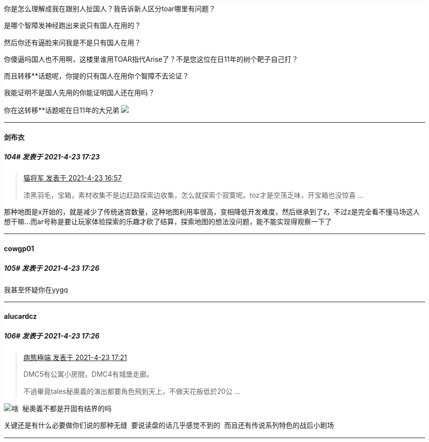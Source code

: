 
你是怎么理解成我在跟别人扯国人？我告诉新人区分toar哪里有问题？

是哪个智障发神经跑出来说只有国人在用的？

然后你还有逼脸来问我是不是只有国人在用？

你傻逼吗国人也不用啊，这楼里谁用TOAR指代Arise了？不是您这位在日11年的树个靶子自己打？


而且转移**话题呢，你提的只有国人在用你个智障不去论证？

我能证明不是国人先用的你能证明国人还在用吗？

你在这转移**话题呢在日11年的大兄弟
<img src="https://static.saraba1st.com/image/smiley/face2017/067.png" referrerpolicy="no-referrer">


*****

####  剑布衣  
##### 104#       发表于 2021-4-23 17:23


<blockquote><a href="httphttps://bbs.saraba1st.com/2b/forum.php?mod=redirect&amp;goto=findpost&amp;pid=51036589&amp;ptid=2000584" target="_blank">猫将军 发表于 2021-4-23 16:57</a>

漆黑羽毛，宝箱，素材收集不是边赶路探索边收集，怎么就探索个寂寞呢。toz才是空荡乏味，开宝箱也没惊喜 ...</blockquote>
那种地图是x开始的，就是减少了传统迷宫数量，这种地图利用率很高，变相降低开发难度，然后继承到了z，不过z是完全看不懂马场这人想干嘛...而ar号称是要让玩家体验探索的乐趣才砍了结算，探索地图的想法没问题，能不能实现得观察一下了


*****

####  cowgp01  
##### 105#       发表于 2021-4-23 17:26


我甚至怀疑你在yygq


*****

####  alucardcz  
##### 106#       发表于 2021-4-23 17:26


<blockquote><a href="httphttps://bbs.saraba1st.com/2b/forum.php?mod=redirect&amp;goto=findpost&amp;pid=51036831&amp;ptid=2000584" target="_blank">病態極端 发表于 2021-4-23 17:21</a>

DMC5有公寓小房間，DMC4有城堡走廊。


不過畢竟tales秘奧義的演出都要角色飛到天上，不做天花板低於20公 ...</blockquote>
<img src="https://static.saraba1st.com/image/smiley/face2017/067.png" referrerpolicy="no-referrer">啥  秘奧義不都是开固有结界的吗  


关键还是有什么必要做你们说的那种无缝  要说读盘的话几乎感觉不到的  而且还有传说系列特色的战后小剧场


*****
